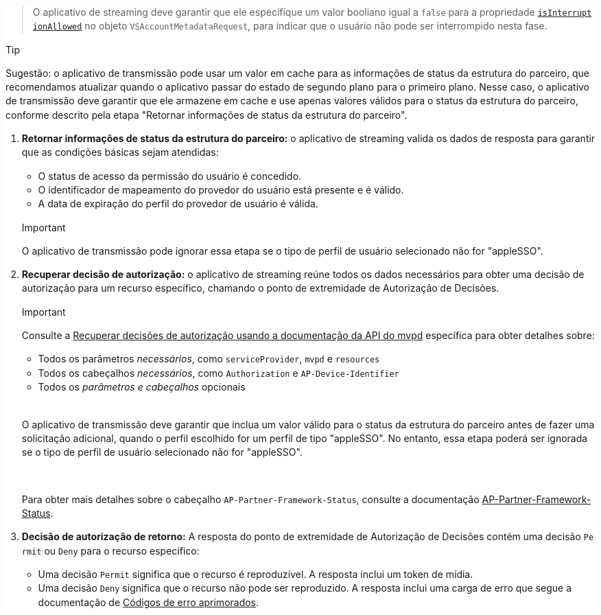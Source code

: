    > O aplicativo de streaming deve garantir que ele especifique um valor booliano igual a `false` para a propriedade [`isInterruptionAllowed`](https://developer.apple.com/documentation/videosubscriberaccount/vsaccountmetadatarequest/1771708-isinterruptionallowed) no objeto `VSAccountMetadataRequest`, para indicar que o usuário não pode ser interrompido nesta fase.

   >[!TIP]
   >
   > Sugestão: o aplicativo de transmissão pode usar um valor em cache para as informações de status da estrutura do parceiro, que recomendamos atualizar quando o aplicativo passar do estado de segundo plano para o primeiro plano. Nesse caso, o aplicativo de transmissão deve garantir que ele armazene em cache e use apenas valores válidos para o status da estrutura do parceiro, conforme descrito pela etapa &quot;Retornar informações de status da estrutura do parceiro&quot;.

1. **Retornar informações de status da estrutura do parceiro:** o aplicativo de streaming valida os dados de resposta para garantir que as condições básicas sejam atendidas:
   * O status de acesso da permissão do usuário é concedido.
   * O identificador de mapeamento do provedor do usuário está presente e é válido.
   * A data de expiração do perfil do provedor de usuário é válida.

   >[!IMPORTANT]
   >
   > O aplicativo de transmissão pode ignorar essa etapa se o tipo de perfil de usuário selecionado não for &quot;appleSSO&quot;.

1. **Recuperar decisão de autorização:** o aplicativo de streaming reúne todos os dados necessários para obter uma decisão de autorização para um recurso específico, chamando o ponto de extremidade de Autorização de Decisões.

   >[!IMPORTANT]
   >
   > Consulte a [Recuperar decisões de autorização usando a documentação da API do mvpd](/help/authentication/integration-guide-programmers/rest-apis/rest-api-v2/apis/decisions-apis/rest-api-v2-decisions-apis-retrieve-authorization-decisions-using-specific-mvpd.md#request) específica para obter detalhes sobre:
   >
   > * Todos os parâmetros _necessários_, como `serviceProvider`, `mvpd` e `resources`
   > * Todos os cabeçalhos _necessários_, como `Authorization` e `AP-Device-Identifier`
   > * Todos os _parâmetros e cabeçalhos_ opcionais
   >
   > <br/>
   >
   > O aplicativo de transmissão deve garantir que inclua um valor válido para o status da estrutura do parceiro antes de fazer uma solicitação adicional, quando o perfil escolhido for um perfil de tipo &quot;appleSSO&quot;. No entanto, essa etapa poderá ser ignorada se o tipo de perfil de usuário selecionado não for &quot;appleSSO&quot;.
   >
   > <br/>
   >
   > Para obter mais detalhes sobre o cabeçalho `AP-Partner-Framework-Status`, consulte a documentação [AP-Partner-Framework-Status](/help/authentication/integration-guide-programmers/rest-apis/rest-api-v2/appendix/headers/rest-api-v2-appendix-headers-ap-partner-framework-status.md).

1. **Decisão de autorização de retorno:** A resposta do ponto de extremidade de Autorização de Decisões contém uma decisão `Permit` ou `Deny` para o recurso específico:
   * Uma decisão `Permit` significa que o recurso é reproduzível. A resposta inclui um token de mídia.
   * Uma decisão `Deny` significa que o recurso não pode ser reproduzido. A resposta inclui uma carga de erro que segue a documentação de [Códigos de erro aprimorados](/help/authentication/integration-guide-programmers/features-standard/error-reporting/enhanced-error-codes.md).
